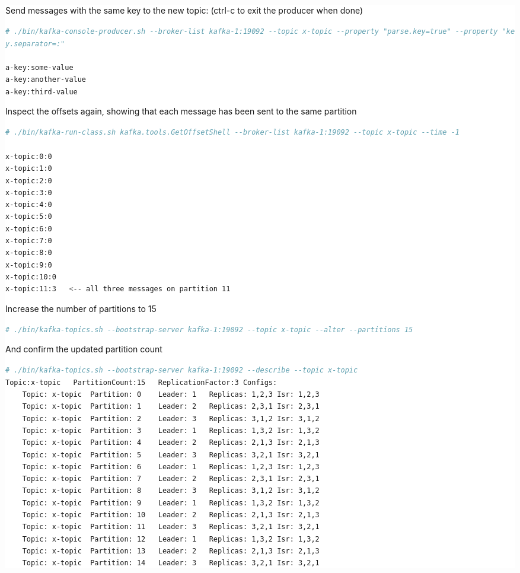 Send messages with the same key to the new topic: (ctrl-c to exit the producer when done)

```sh
# ./bin/kafka-console-producer.sh --broker-list kafka-1:19092 --topic x-topic --property "parse.key=true" --property "key.separator=:"

a-key:some-value
a-key:another-value
a-key:third-value
```

Inspect the offsets again, showing that each message has been sent to the same partition

```sh
# ./bin/kafka-run-class.sh kafka.tools.GetOffsetShell --broker-list kafka-1:19092 --topic x-topic --time -1

x-topic:0:0
x-topic:1:0
x-topic:2:0
x-topic:3:0
x-topic:4:0
x-topic:5:0
x-topic:6:0
x-topic:7:0
x-topic:8:0
x-topic:9:0
x-topic:10:0
x-topic:11:3   <-- all three messages on partition 11
```

Increase the number of partitions to 15

```sh
# ./bin/kafka-topics.sh --bootstrap-server kafka-1:19092 --topic x-topic --alter --partitions 15
```

And confirm the updated partition count

```sh
# ./bin/kafka-topics.sh --bootstrap-server kafka-1:19092 --describe --topic x-topic
Topic:x-topic	PartitionCount:15	ReplicationFactor:3	Configs:
	Topic: x-topic	Partition: 0	Leader: 1	Replicas: 1,2,3	Isr: 1,2,3
	Topic: x-topic	Partition: 1	Leader: 2	Replicas: 2,3,1	Isr: 2,3,1
	Topic: x-topic	Partition: 2	Leader: 3	Replicas: 3,1,2	Isr: 3,1,2
	Topic: x-topic	Partition: 3	Leader: 1	Replicas: 1,3,2	Isr: 1,3,2
	Topic: x-topic	Partition: 4	Leader: 2	Replicas: 2,1,3	Isr: 2,1,3
	Topic: x-topic	Partition: 5	Leader: 3	Replicas: 3,2,1	Isr: 3,2,1
	Topic: x-topic	Partition: 6	Leader: 1	Replicas: 1,2,3	Isr: 1,2,3
	Topic: x-topic	Partition: 7	Leader: 2	Replicas: 2,3,1	Isr: 2,3,1
	Topic: x-topic	Partition: 8	Leader: 3	Replicas: 3,1,2	Isr: 3,1,2
	Topic: x-topic	Partition: 9	Leader: 1	Replicas: 1,3,2	Isr: 1,3,2
	Topic: x-topic	Partition: 10	Leader: 2	Replicas: 2,1,3	Isr: 2,1,3
	Topic: x-topic	Partition: 11	Leader: 3	Replicas: 3,2,1	Isr: 3,2,1
	Topic: x-topic	Partition: 12	Leader: 1	Replicas: 1,3,2	Isr: 1,3,2
	Topic: x-topic	Partition: 13	Leader: 2	Replicas: 2,1,3	Isr: 2,1,3
	Topic: x-topic	Partition: 14	Leader: 3	Replicas: 3,2,1	Isr: 3,2,1
```

